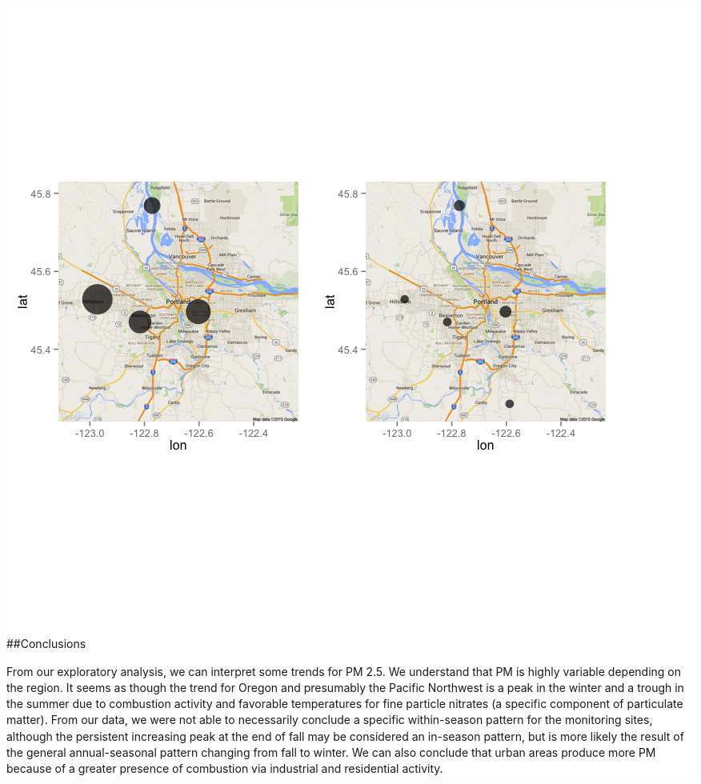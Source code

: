 ![](Spatial_and_Temporal_Trends_of_Fine_Particulate_Matter_in_Western_Oregon_files/figure-html/unnamed-chunk-29-1.png) 


##Conclusions

From our exploratory analysis, we can interpret some trends for PM 2.5. We understand that PM is highly variable depending on the region. It seems as though the trend for Oregon and presumably the Pacific Northwest is a peak in the winter and a trough in the summer due to combustion activity and favorable temperatures for fine particle nitrates (a specific component of particulate matter). From our data, we were not able to necessarily conclude a specific within-season pattern for the monitoring sites, although the persistent increasing peak at the end of fall may be considered an in-season pattern, but is more likely the result of the  general annual-seasonal pattern changing from fall to winter. We can also conclude that urban areas produce more PM because of a greater presence of combustion via industrial and residential activity. 

